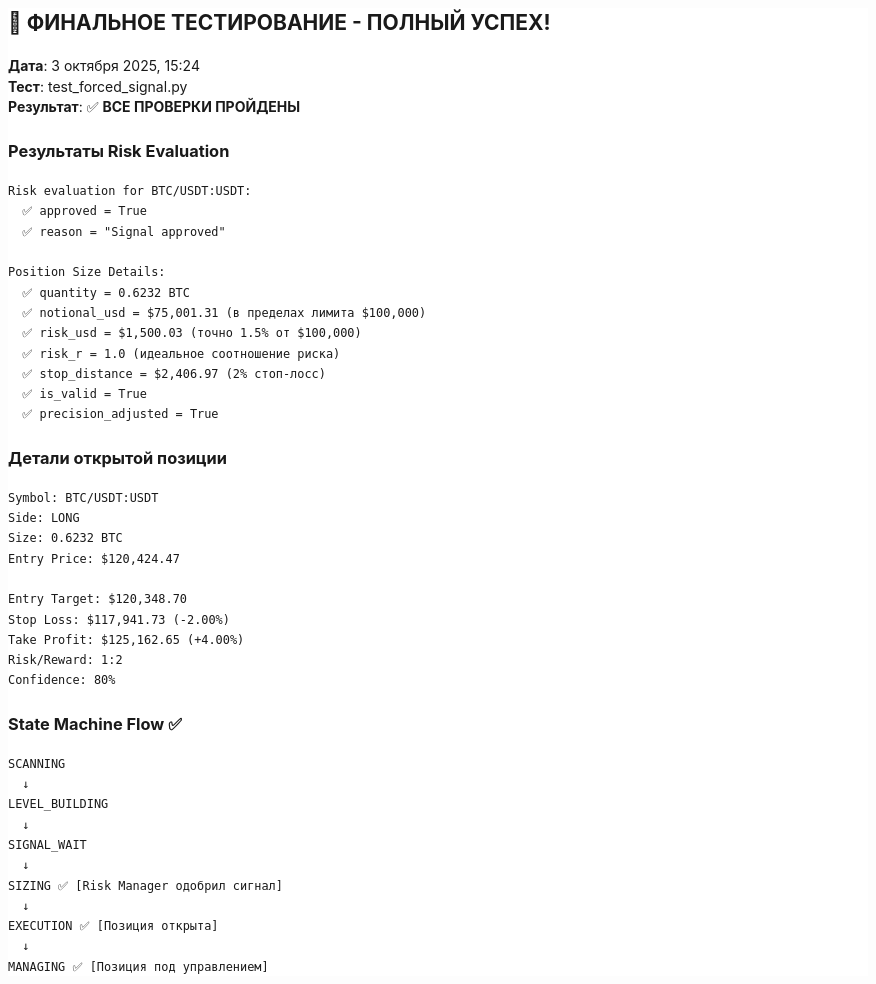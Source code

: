 ## 🎉 ФИНАЛЬНОЕ ТЕСТИРОВАНИЕ - ПОЛНЫЙ УСПЕХ!

**Дата**: 3 октября 2025, 15:24  
**Тест**: test_forced_signal.py  
**Результат**: ✅ **ВСЕ ПРОВЕРКИ ПРОЙДЕНЫ**

### Результаты Risk Evaluation

```
Risk evaluation for BTC/USDT:USDT:
  ✅ approved = True
  ✅ reason = "Signal approved"
  
Position Size Details:
  ✅ quantity = 0.6232 BTC
  ✅ notional_usd = $75,001.31 (в пределах лимита $100,000)
  ✅ risk_usd = $1,500.03 (точно 1.5% от $100,000)
  ✅ risk_r = 1.0 (идеальное соотношение риска)
  ✅ stop_distance = $2,406.97 (2% стоп-лосс)
  ✅ is_valid = True
  ✅ precision_adjusted = True
```

### Детали открытой позиции

```
Symbol: BTC/USDT:USDT
Side: LONG
Size: 0.6232 BTC
Entry Price: $120,424.47

Entry Target: $120,348.70
Stop Loss: $117,941.73 (-2.00%)
Take Profit: $125,162.65 (+4.00%)
Risk/Reward: 1:2
Confidence: 80%
```

### State Machine Flow ✅

```
SCANNING
  ↓
LEVEL_BUILDING
  ↓
SIGNAL_WAIT
  ↓
SIZING ✅ [Risk Manager одобрил сигнал]
  ↓
EXECUTION ✅ [Позиция открыта]
  ↓
MANAGING ✅ [Позиция под управлением]
```
